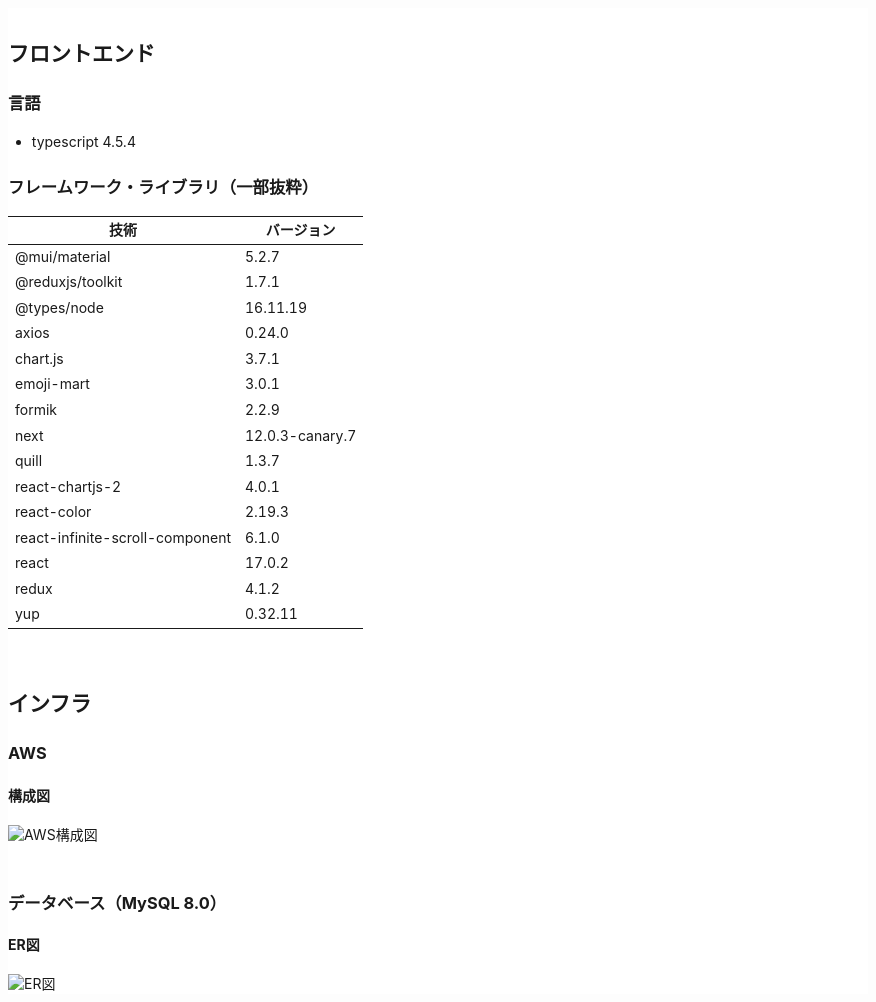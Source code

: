 ## <br>フロントエンド
### 言語
- typescript 4.5.4

### フレームワーク・ライブラリ（一部抜粋）
| 技術 | バージョン |
| --- | --- |
| @mui/material | 5.2.7 |
| @reduxjs/toolkit | 1.7.1 |
| @types/node | 16.11.19 |
| axios | 0.24.0 |
| chart.js | 3.7.1 |
| emoji-mart | 3.0.1 |
| formik | 2.2.9 |
| next | 12.0.3-canary.7 |
| quill | 1.3.7 |
| react-chartjs-2 | 4.0.1 |
| react-color | 2.19.3 |
| react-infinite-scroll-component | 6.1.0 |
| react | 17.0.2 |
| redux | 4.1.2 |
| yup | 0.32.11

## <br>インフラ
### AWS
#### 構成図
![AWS構成図](https://user-images.githubusercontent.com/71439984/163722001-1c5735e2-a168-4723-ba99-3ccb289cd22a.png)

### <br>データベース（MySQL 8.0）
#### ER図
![ER図](https://user-images.githubusercontent.com/71439984/163722438-4c2c1928-65f9-4e5a-a551-8b6595050f7a.png)


